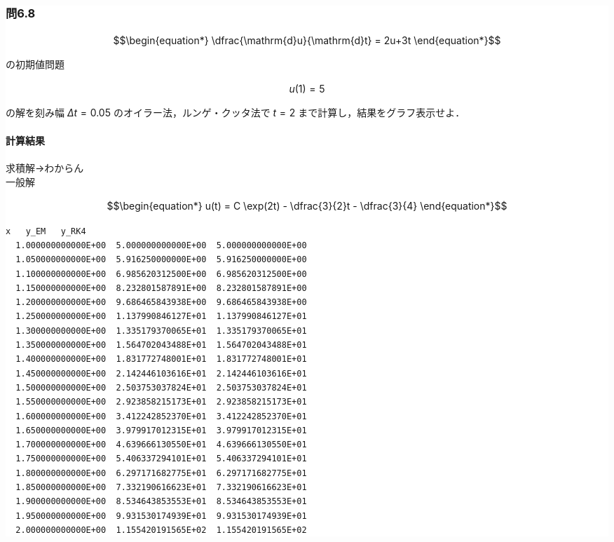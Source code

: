 ### 問6.8
```math
\begin{equation*}
  \dfrac{\mathrm{d}u}{\mathrm{d}t} = 2u+3t
\end{equation*}
```
の初期値問題
```math
\begin{equation*}
  u(1) = 5
\end{equation*}
```
の解を刻み幅 $` \Delta t = 0.05 `$ のオイラー法，ルンゲ・クッタ法で $` t=2 `$ まで計算し，結果をグラフ表示せよ．

#### 計算結果
求積解→わからん<br>
一般解
```math
\begin{equation*}
  u(t) = C \exp(2t) - \dfrac{3}{2}t - \dfrac{3}{4}
\end{equation*}
```
```
x   y_EM   y_RK4
  1.000000000000E+00  5.000000000000E+00  5.000000000000E+00
  1.050000000000E+00  5.916250000000E+00  5.916250000000E+00
  1.100000000000E+00  6.985620312500E+00  6.985620312500E+00
  1.150000000000E+00  8.232801587891E+00  8.232801587891E+00
  1.200000000000E+00  9.686465843938E+00  9.686465843938E+00
  1.250000000000E+00  1.137990846127E+01  1.137990846127E+01
  1.300000000000E+00  1.335179370065E+01  1.335179370065E+01
  1.350000000000E+00  1.564702043488E+01  1.564702043488E+01
  1.400000000000E+00  1.831772748001E+01  1.831772748001E+01
  1.450000000000E+00  2.142446103616E+01  2.142446103616E+01
  1.500000000000E+00  2.503753037824E+01  2.503753037824E+01
  1.550000000000E+00  2.923858215173E+01  2.923858215173E+01
  1.600000000000E+00  3.412242852370E+01  3.412242852370E+01
  1.650000000000E+00  3.979917012315E+01  3.979917012315E+01
  1.700000000000E+00  4.639666130550E+01  4.639666130550E+01
  1.750000000000E+00  5.406337294101E+01  5.406337294101E+01
  1.800000000000E+00  6.297171682775E+01  6.297171682775E+01
  1.850000000000E+00  7.332190616623E+01  7.332190616623E+01
  1.900000000000E+00  8.534643853553E+01  8.534643853553E+01
  1.950000000000E+00  9.931530174939E+01  9.931530174939E+01
  2.000000000000E+00  1.155420191565E+02  1.155420191565E+02
```